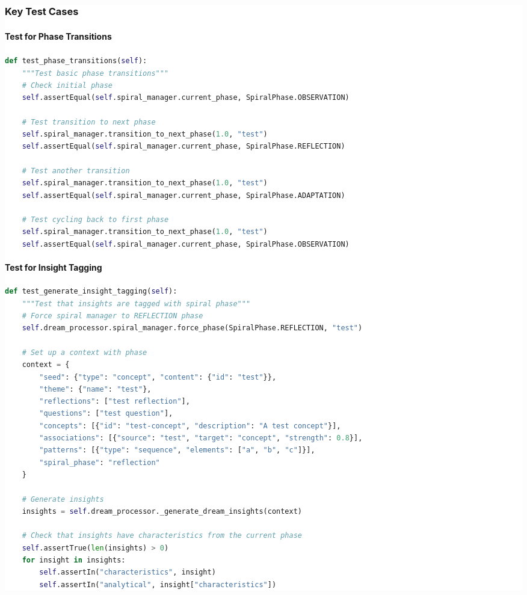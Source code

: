 ### Key Test Cases

#### Test for Phase Transitions

```python
def test_phase_transitions(self):
    """Test basic phase transitions"""
    # Check initial phase
    self.assertEqual(self.spiral_manager.current_phase, SpiralPhase.OBSERVATION)
    
    # Test transition to next phase
    self.spiral_manager.transition_to_next_phase(1.0, "test")
    self.assertEqual(self.spiral_manager.current_phase, SpiralPhase.REFLECTION)
    
    # Test another transition
    self.spiral_manager.transition_to_next_phase(1.0, "test")
    self.assertEqual(self.spiral_manager.current_phase, SpiralPhase.ADAPTATION)
    
    # Test cycling back to first phase
    self.spiral_manager.transition_to_next_phase(1.0, "test")
    self.assertEqual(self.spiral_manager.current_phase, SpiralPhase.OBSERVATION)
```

#### Test for Insight Tagging

```python
def test_generate_insight_tagging(self):
    """Test that insights are tagged with spiral phase"""
    # Force spiral manager to REFLECTION phase
    self.dream_processor.spiral_manager.force_phase(SpiralPhase.REFLECTION, "test")
    
    # Set up a context with phase
    context = {
        "seed": {"type": "concept", "content": {"id": "test"}},
        "theme": {"name": "test"},
        "reflections": ["test reflection"],
        "questions": ["test question"],
        "concepts": [{"id": "test-concept", "description": "A test concept"}],
        "associations": [{"source": "test", "target": "concept", "strength": 0.8}],
        "patterns": [{"type": "sequence", "elements": ["a", "b", "c"]}],
        "spiral_phase": "reflection"
    }
    
    # Generate insights
    insights = self.dream_processor._generate_dream_insights(context)
    
    # Check that insights have characteristics from the current phase
    self.assertTrue(len(insights) > 0)
    for insight in insights:
        self.assertIn("characteristics", insight)
        self.assertIn("analytical", insight["characteristics"])
```
